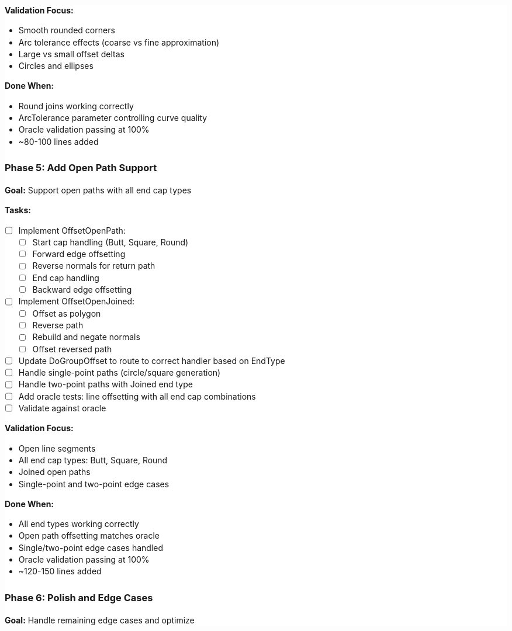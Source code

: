 **Validation Focus:**

- Smooth rounded corners
- Arc tolerance effects (coarse vs fine approximation)
- Large vs small offset deltas
- Circles and ellipses

**Done When:**

- Round joins working correctly
- ArcTolerance parameter controlling curve quality
- Oracle validation passing at 100%
- ~80-100 lines added

### Phase 5: Add Open Path Support

**Goal:** Support open paths with all end cap types

**Tasks:**

- [ ] Implement OffsetOpenPath:
  - [ ] Start cap handling (Butt, Square, Round)
  - [ ] Forward edge offsetting
  - [ ] Reverse normals for return path
  - [ ] End cap handling
  - [ ] Backward edge offsetting
- [ ] Implement OffsetOpenJoined:
  - [ ] Offset as polygon
  - [ ] Reverse path
  - [ ] Rebuild and negate normals
  - [ ] Offset reversed path
- [ ] Update DoGroupOffset to route to correct handler based on EndType
- [ ] Handle single-point paths (circle/square generation)
- [ ] Handle two-point paths with Joined end type
- [ ] Add oracle tests: line offsetting with all end cap combinations
- [ ] Validate against oracle

**Validation Focus:**

- Open line segments
- All end cap types: Butt, Square, Round
- Joined open paths
- Single-point and two-point edge cases

**Done When:**

- All end types working correctly
- Open path offsetting matches oracle
- Single/two-point edge cases handled
- Oracle validation passing at 100%
- ~120-150 lines added

### Phase 6: Polish and Edge Cases

**Goal:** Handle remaining edge cases and optimize
